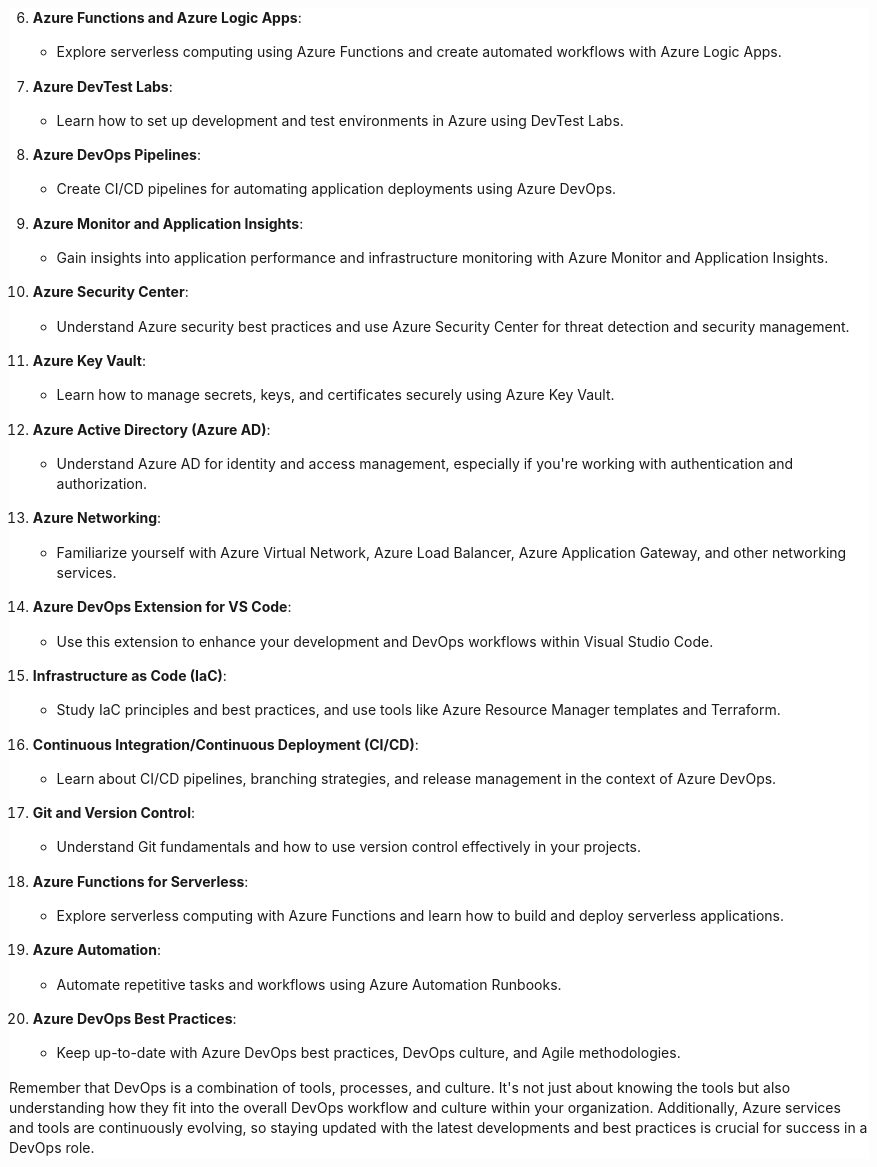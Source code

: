 6. **Azure Functions and Azure Logic Apps**:
   - Explore serverless computing using Azure Functions and create automated workflows with Azure Logic Apps.

7. **Azure DevTest Labs**:
   - Learn how to set up development and test environments in Azure using DevTest Labs.

8. **Azure DevOps Pipelines**:
   - Create CI/CD pipelines for automating application deployments using Azure DevOps.

9. **Azure Monitor and Application Insights**:
   - Gain insights into application performance and infrastructure monitoring with Azure Monitor and Application Insights.

10. **Azure Security Center**:
    - Understand Azure security best practices and use Azure Security Center for threat detection and security management.

11. **Azure Key Vault**:
    - Learn how to manage secrets, keys, and certificates securely using Azure Key Vault.

12. **Azure Active Directory (Azure AD)**:
    - Understand Azure AD for identity and access management, especially if you're working with authentication and authorization.

13. **Azure Networking**:
    - Familiarize yourself with Azure Virtual Network, Azure Load Balancer, Azure Application Gateway, and other networking services.

14. **Azure DevOps Extension for VS Code**:
    - Use this extension to enhance your development and DevOps workflows within Visual Studio Code.

15. **Infrastructure as Code (IaC)**:
    - Study IaC principles and best practices, and use tools like Azure Resource Manager templates and Terraform.

16. **Continuous Integration/Continuous Deployment (CI/CD)**:
    - Learn about CI/CD pipelines, branching strategies, and release management in the context of Azure DevOps.

17. **Git and Version Control**:
    - Understand Git fundamentals and how to use version control effectively in your projects.

18. **Azure Functions for Serverless**:
    - Explore serverless computing with Azure Functions and learn how to build and deploy serverless applications.

19. **Azure Automation**:
    - Automate repetitive tasks and workflows using Azure Automation Runbooks.

20. **Azure DevOps Best Practices**:
    - Keep up-to-date with Azure DevOps best practices, DevOps culture, and Agile methodologies.

Remember that DevOps is a combination of tools, processes, and culture. It's not just about knowing the tools but also understanding how they fit into the overall DevOps workflow and culture within your organization. Additionally, Azure services and tools are continuously evolving, so staying updated with the latest developments and best practices is crucial for success in a DevOps role.

